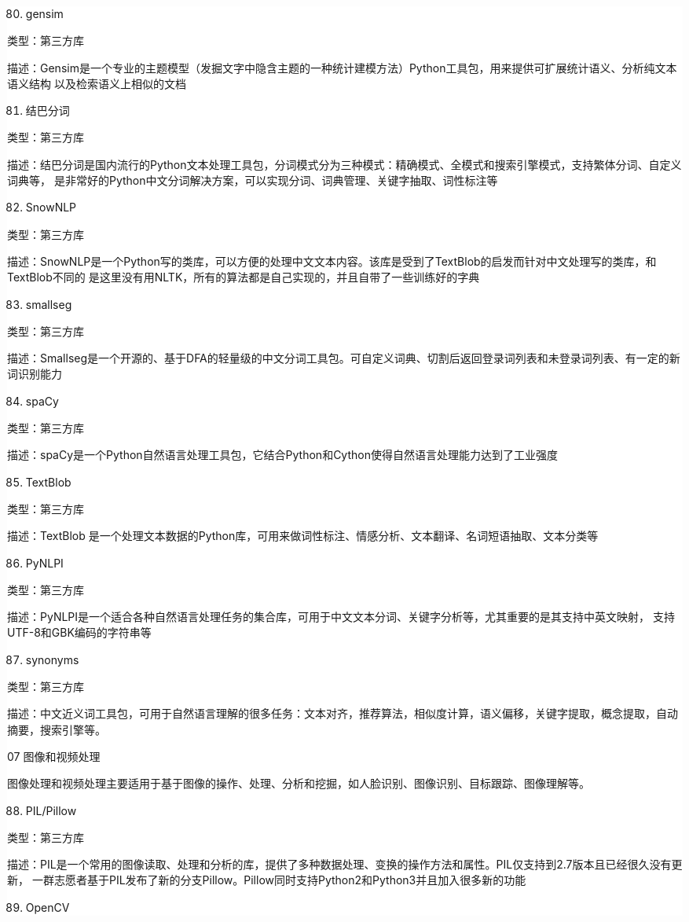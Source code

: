 80. gensim

类型：第三方库

描述：Gensim是一个专业的主题模型（发掘文字中隐含主题的一种统计建模方法）Python工具包，用来提供可扩展统计语义、分析纯文本语义结构
  以及检索语义上相似的文档

81. 结巴分词

类型：第三方库

描述：结巴分词是国内流行的Python文本处理工具包，分词模式分为三种模式：精确模式、全模式和搜索引擎模式，支持繁体分词、自定义词典等，
  是非常好的Python中文分词解决方案，可以实现分词、词典管理、关键字抽取、词性标注等

82. SnowNLP

类型：第三方库

描述：SnowNLP是一个Python写的类库，可以方便的处理中文文本内容。该库是受到了TextBlob的启发而针对中文处理写的类库，和TextBlob不同的
  是这里没有用NLTK，所有的算法都是自己实现的，并且自带了一些训练好的字典

83. smallseg

类型：第三方库

描述：Smallseg是一个开源的、基于DFA的轻量级的中文分词工具包。可自定义词典、切割后返回登录词列表和未登录词列表、有一定的新词识别能力

84. spaCy

类型：第三方库

描述：spaCy是一个Python自然语言处理工具包，它结合Python和Cython使得自然语言处理能力达到了工业强度

85. TextBlob

类型：第三方库

描述：TextBlob 是一个处理文本数据的Python库，可用来做词性标注、情感分析、文本翻译、名词短语抽取、文本分类等

86. PyNLPI

类型：第三方库

描述：PyNLPI是一个适合各种自然语言处理任务的集合库，可用于中文文本分词、关键字分析等，尤其重要的是其支持中英文映射，
  支持UTF-8和GBK编码的字符串等

87. synonyms

类型：第三方库

描述：中文近义词工具包，可用于自然语言理解的很多任务：文本对齐，推荐算法，相似度计算，语义偏移，关键字提取，概念提取，自动摘要，搜索引擎等。

07 图像和视频处理

图像处理和视频处理主要适用于基于图像的操作、处理、分析和挖掘，如人脸识别、图像识别、目标跟踪、图像理解等。

88. PIL/Pillow

类型：第三方库

描述：PIL是一个常用的图像读取、处理和分析的库，提供了多种数据处理、变换的操作方法和属性。PIL仅支持到2.7版本且已经很久没有更新，
  一群志愿者基于PIL发布了新的分支Pillow。Pillow同时支持Python2和Python3并且加入很多新的功能

89. OpenCV
